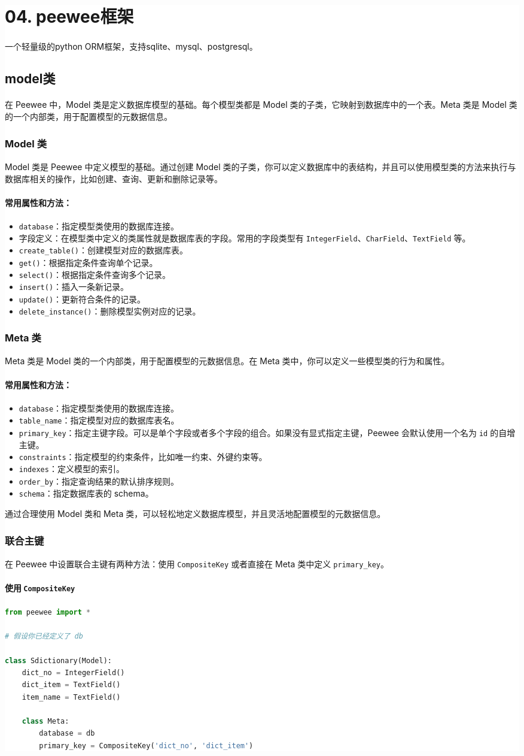 # 04. peewee框架
一个轻量级的python ORM框架，支持sqlite、mysql、postgresql。

## model类
在 Peewee 中，Model 类是定义数据库模型的基础。每个模型类都是 Model 类的子类，它映射到数据库中的一个表。Meta 类是 Model 类的一个内部类，用于配置模型的元数据信息。

### Model 类

Model 类是 Peewee 中定义模型的基础。通过创建 Model 类的子类，你可以定义数据库中的表结构，并且可以使用模型类的方法来执行与数据库相关的操作，比如创建、查询、更新和删除记录等。

#### 常用属性和方法：

- `database`：指定模型类使用的数据库连接。
- 字段定义：在模型类中定义的类属性就是数据库表的字段。常用的字段类型有 `IntegerField`、`CharField`、`TextField` 等。
- `create_table()`：创建模型对应的数据库表。
- `get()`：根据指定条件查询单个记录。
- `select()`：根据指定条件查询多个记录。
- `insert()`：插入一条新记录。
- `update()`：更新符合条件的记录。
- `delete_instance()`：删除模型实例对应的记录。

### Meta 类

Meta 类是 Model 类的一个内部类，用于配置模型的元数据信息。在 Meta 类中，你可以定义一些模型类的行为和属性。

#### 常用属性和方法：

- `database`：指定模型类使用的数据库连接。
- `table_name`：指定模型对应的数据库表名。
- `primary_key`：指定主键字段。可以是单个字段或者多个字段的组合。如果没有显式指定主键，Peewee 会默认使用一个名为 `id` 的自增主键。
- `constraints`：指定模型的约束条件，比如唯一约束、外键约束等。
- `indexes`：定义模型的索引。
- `order_by`：指定查询结果的默认排序规则。
- `schema`：指定数据库表的 schema。

通过合理使用 Model 类和 Meta 类，可以轻松地定义数据库模型，并且灵活地配置模型的元数据信息。

### 联合主键
在 Peewee 中设置联合主键有两种方法：使用 `CompositeKey` 或者直接在 Meta 类中定义 `primary_key`。

#### 使用 `CompositeKey`

```python
from peewee import *

# 假设你已经定义了 db

class Sdictionary(Model):
    dict_no = IntegerField()
    dict_item = TextField()
    item_name = TextField()

    class Meta:
        database = db
        primary_key = CompositeKey('dict_no', 'dict_item')
```
